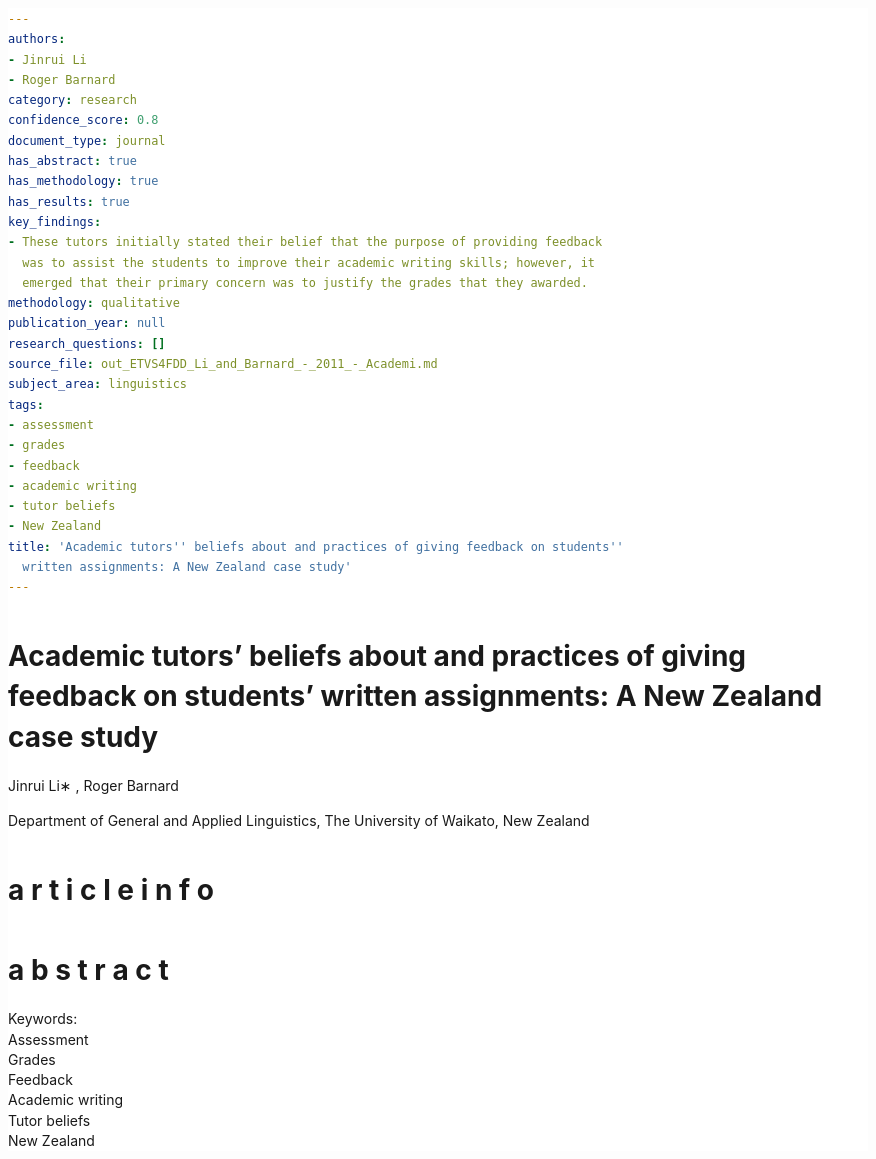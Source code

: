 ```yaml
---
authors:
- Jinrui Li
- Roger Barnard
category: research
confidence_score: 0.8
document_type: journal
has_abstract: true
has_methodology: true
has_results: true
key_findings:
- These tutors initially stated their belief that the purpose of providing feedback
  was to assist the students to improve their academic writing skills; however, it
  emerged that their primary concern was to justify the grades that they awarded.
methodology: qualitative
publication_year: null
research_questions: []
source_file: out_ETVS4FDD_Li_and_Barnard_-_2011_-_Academi.md
subject_area: linguistics
tags:
- assessment
- grades
- feedback
- academic writing
- tutor beliefs
- New Zealand
title: 'Academic tutors'' beliefs about and practices of giving feedback on students''
  written assignments: A New Zealand case study'
---
```


# Academic tutors’ beliefs about and practices of giving feedback on students’ written assignments: A New Zealand case study

Jinrui Li∗ , Roger Barnard

Department of General and Applied Linguistics, The University of Waikato, New Zealand

# a r t i c l e i n f o

# a b s t r a c t

Keywords:   
Assessment   
Grades   
Feedback   
Academic writing   
Tutor beliefs   
New Zealand
